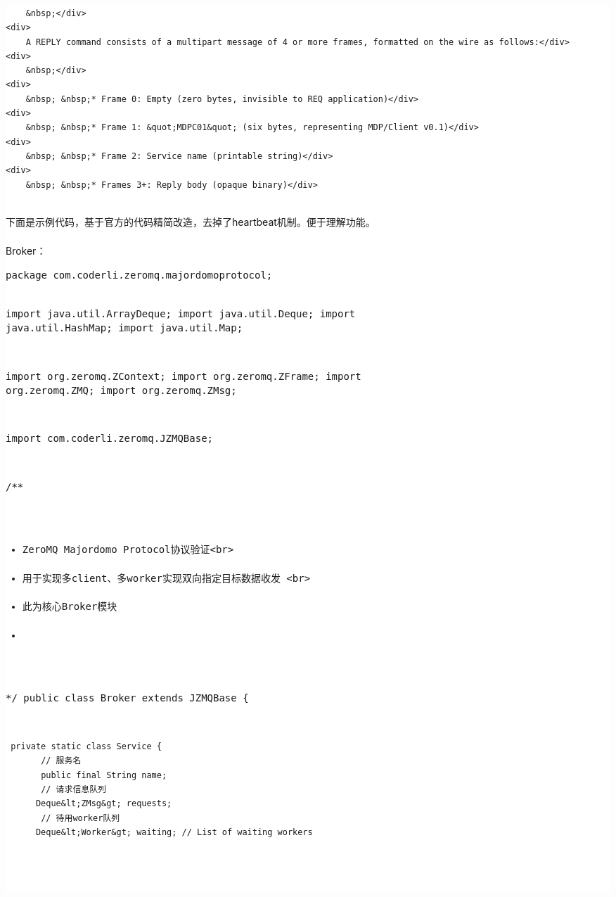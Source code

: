		&nbsp;</div>
	<div>
		A REPLY command consists of a multipart message of 4 or more frames, formatted on the wire as follows:</div>
	<div>
		&nbsp;</div>
	<div>
		&nbsp; &nbsp;* Frame 0: Empty (zero bytes, invisible to REQ application)</div>
	<div>
		&nbsp; &nbsp;* Frame 1: &quot;MDPC01&quot; (six bytes, representing MDP/Client v0.1)</div>
	<div>
		&nbsp; &nbsp;* Frame 2: Service name (printable string)</div>
	<div>
		&nbsp; &nbsp;* Frames 3+: Reply body (opaque binary)</div>
</blockquote>
<div>
	&nbsp;</div>
<div>
	下面是示例代码，基于官方的代码精简改造，去掉了heartbeat机制。便于理解功能。</div>
<div>
	&nbsp;</div>
<div>
	Broker：</div>
<div>
	<pre class="brush:java;first-line:1;pad-line-numbers:true;highlight:null;collapse:false;">
package com.coderli.zeromq.majordomoprotocol;


import java.util.ArrayDeque;
import java.util.Deque;
import java.util.HashMap;
import java.util.Map;


import org.zeromq.ZContext;
import org.zeromq.ZFrame;
import org.zeromq.ZMQ;
import org.zeromq.ZMsg;


import com.coderli.zeromq.JZMQBase;


/**
 * ZeroMQ Majordomo Protocol协议验证&lt;br&gt;
 * 用于实现多client、多worker实现双向指定目标数据收发 &lt;br&gt;
 * 此为核心Broker模块
 *
 */
public class Broker extends JZMQBase {


     private static class Service {
           // 服务名
           public final String name;
           // 请求信息队列
          Deque&lt;ZMsg&gt; requests;
           // 待用worker队列
          Deque&lt;Worker&gt; waiting; // List of waiting workers
